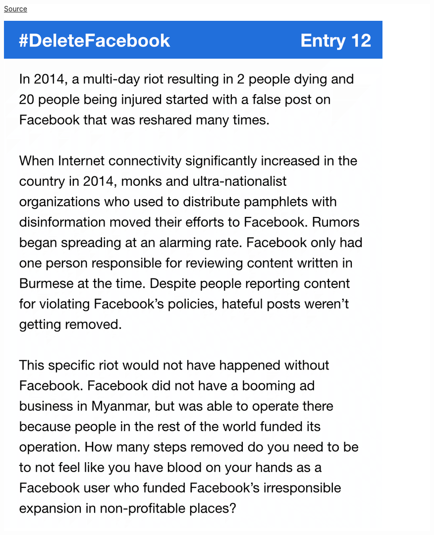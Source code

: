 <a href="https://www.buzzfeednews.com/article/craigsilverman/facebook-zuckerberg-what-if-trump-disputes-election-results?ref=JeremiahLee">Source</a>

<p id="entry-12"><img class="w-full" src="entry-12.png" loading="lazy" class="border border-solid" alt="In 2014, a multi-day riot resulting in 2 people dying and 20 people being injured started with a false post on Facebook that was reshared many times. When Internet connectivity significantly increased in the country in 2014, monks and ultra-nationalist organizations who used to distribute pamphlets with disinformation moved their efforts to Facebook. Rumors began spreading at an alarming rate. Facebook only had one person responsible for reviewing content written in Burmese at the time. Despite people reporting content for violating Facebook’s policies, hateful posts weren’t getting removed. This specific riot would not have happened without Facebook. Facebook did not have a booming ad business in Myanmar, but was able to operate there because people in the rest of the world funded its operation. How many steps removed do you need to be to not feel like you have blood on your hands as a Facebook user who funded Facebook’s irresponsible expansion in non-profitable places?" /></p>
